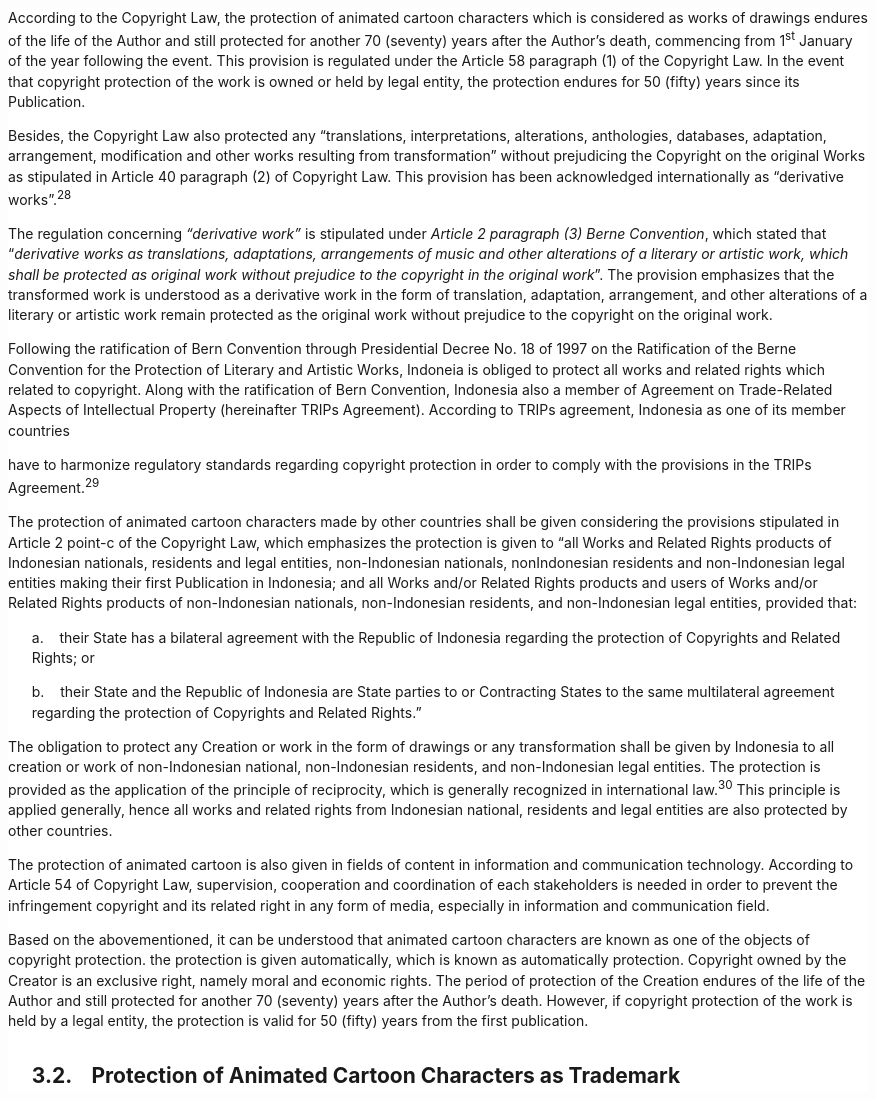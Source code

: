 <p><span class="font2">According to the Copyright Law, the protection of animated cartoon characters which is considered as works of drawings endures of the life of the Author and still protected for another 70 (seventy) years after the Author’s death, commencing from 1<sup>st</sup> January of the year following the event. This provision is regulated under the Article 58 paragraph (1) of the Copyright Law. In the event that copyright protection of the work is owned or held by legal entity, the protection endures for 50 (fifty) years since its Publication.</span></p>
<p><span class="font2">Besides, the Copyright Law also protected any “translations, interpretations, alterations, anthologies, databases, adaptation, arrangement, modification and other works resulting from transformation” without prejudicing the Copyright on the original Works as stipulated in Article 40 paragraph (2) of Copyright Law. This provision has been acknowledged internationally as “derivative works”.<sup>28</sup></span></p>
<p><span class="font2">The regulation concerning </span><span class="font2" style="font-style:italic;">“derivative work”</span><span class="font2"> is stipulated under </span><span class="font2" style="font-style:italic;">Article 2 paragraph (3) Berne Convention</span><span class="font2">, which stated that “</span><span class="font2" style="font-style:italic;">derivative works as translations, adaptations, arrangements of music and other alterations of a literary or artistic work, which shall be protected as original work without prejudice to the copyright in the original work</span><span class="font2">”. The provision emphasizes that the transformed work is understood as a derivative work in the form of translation, adaptation, arrangement, and other alterations of a literary or artistic work remain protected as the original work without prejudice to the copyright on the original work.</span></p>
<p><span class="font2">Following the ratification of Bern Convention through Presidential Decree No. 18 of 1997 on the Ratification of the Berne Convention for the Protection of Literary and Artistic Works, Indoneia is obliged to protect all works and related rights which related to copyright. Along with the ratification of Bern Convention, Indonesia also a member of Agreement on Trade-Related Aspects of Intellectual Property (hereinafter TRIPs Agreement). According to TRIPs agreement, Indonesia as one of its member countries</span></p>
<p><span class="font2">have to harmonize regulatory standards regarding copyright protection in order to comply with the provisions in the TRIPs Agreement.<sup>29</sup></span></p>
<p><span class="font2">The protection of animated cartoon characters made by other countries shall be given considering the provisions stipulated in Article 2 point-c of the Copyright Law, which emphasizes the protection is given to “all Works and Related Rights products of Indonesian nationals, residents and legal entities, non-Indonesian nationals, nonIndonesian residents and non-Indonesian legal entities making their first Publication in Indonesia; and all Works and/or Related Rights products and users of Works and/or Related Rights products of non-Indonesian nationals, non-Indonesian residents, and non-Indonesian legal entities, provided that:</span></p>
<ul style="list-style:none;"><li>
<p><span class="font2">a. &nbsp;&nbsp;&nbsp;their State has a bilateral agreement with the Republic of Indonesia regarding the protection of Copyrights and Related Rights; or</span></p></li>
<li>
<p><span class="font2">b. &nbsp;&nbsp;&nbsp;their State and the Republic of Indonesia are State parties to or Contracting States to the same multilateral agreement regarding the protection of Copyrights and Related Rights.”</span></p></li></ul>
<p><span class="font2">The obligation to protect any Creation or work in the form of drawings or any transformation shall be given by Indonesia to all creation or work of non-Indonesian national, non-Indonesian residents, and non-Indonesian legal entities. The protection is provided as the application of the principle of reciprocity, which is generally recognized in international law.<sup>30</sup> This principle is applied generally, hence all works and related rights from Indonesian national, residents and legal entities are also protected by other countries.</span></p>
<p><span class="font2">The protection of animated cartoon is also given in fields of content in information and communication technology. According to Article 54 of Copyright Law, supervision, cooperation and coordination of each stakeholders is needed in order to prevent the infringement copyright and its related right in any form of media, especially in information and communication field.</span></p>
<p><span class="font2">Based on the abovementioned, it can be understood that animated cartoon characters are known as one of the objects of copyright protection. the protection is given automatically, which is known as automatically protection. Copyright owned by the Creator is an exclusive right, namely moral and economic rights. The period of protection of the Creation endures of the life of the Author and still protected for another 70 (seventy) years after the Author’s death. However, if copyright protection of the work is held by a legal entity, the protection is valid for 50 (fifty) years from the first publication.</span></p>
<ul style="list-style:none;"><li>
<h2><a name="bookmark5"></a><span class="font1" style="font-weight:bold;"><a name="bookmark6"></a>3.2. &nbsp;&nbsp;&nbsp;Protection of Animated Cartoon Characters as Trademark</span></h2></li></ul>